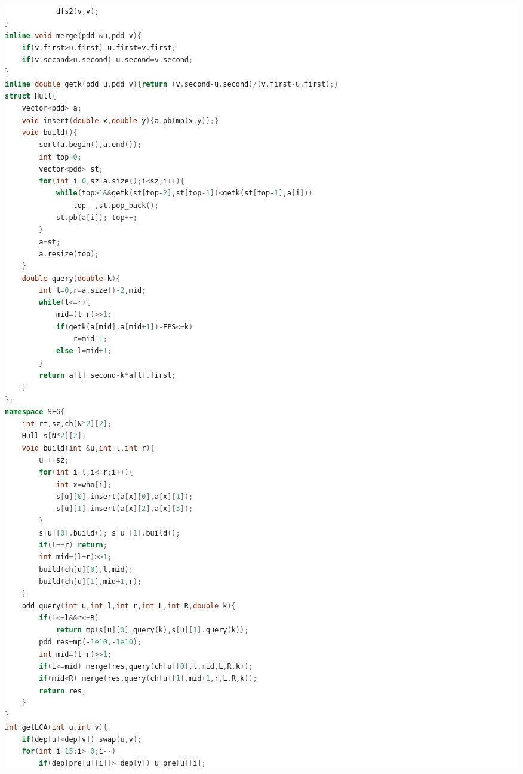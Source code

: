 ```c++
			dfs2(v,v);
}
inline void merge(pdd &u,pdd v){
	if(v.first>u.first) u.first=v.first;
	if(v.second>u.second) u.second=v.second;
}
inline double getk(pdd u,pdd v){return (v.second-u.second)/(v.first-u.first);}
struct Hull{
	vector<pdd> a;
	void insert(double x,double y){a.pb(mp(x,y));}
	void build(){
		sort(a.begin(),a.end());
		int top=0;
		vector<pdd> st;
		for(int i=0,sz=a.size();i<sz;i++){
			while(top>1&&getk(st[top-2],st[top-1])<getk(st[top-1],a[i]))
				top--,st.pop_back();
			st.pb(a[i]); top++;
		}
		a=st;
		a.resize(top);
	}
	double query(double k){
		int l=0,r=a.size()-2,mid;
		while(l<=r){
			mid=(l+r)>>1;	
			if(getk(a[mid],a[mid+1])-EPS<=k) 
				r=mid-1;
			else l=mid+1;
		}
		return a[l].second-k*a[l].first;
	}
};
namespace SEG{
	int rt,sz,ch[N*2][2];
	Hull s[N*2][2];
	void build(int &u,int l,int r){
		u=++sz;
		for(int i=l;i<=r;i++){
			int x=who[i];
			s[u][0].insert(a[x][0],a[x][1]);
			s[u][1].insert(a[x][2],a[x][3]);
		}
		s[u][0].build(); s[u][1].build();
		if(l==r) return;
		int mid=(l+r)>>1;
		build(ch[u][0],l,mid);
		build(ch[u][1],mid+1,r);
	}
	pdd query(int u,int l,int r,int L,int R,double k){
		if(L<=l&&r<=R)
			return mp(s[u][0].query(k),s[u][1].query(k));
		pdd res=mp(-1e10,-1e10);	
		int mid=(l+r)>>1;
		if(L<=mid) merge(res,query(ch[u][0],l,mid,L,R,k));
		if(mid<R) merge(res,query(ch[u][1],mid+1,r,L,R,k));
		return res;
	}
}
int getLCA(int u,int v){
	if(dep[u]<dep[v]) swap(u,v);
	for(int i=15;i>=0;i--)
		if(dep[pre[u][i]]>=dep[v]) u=pre[u][i];
```